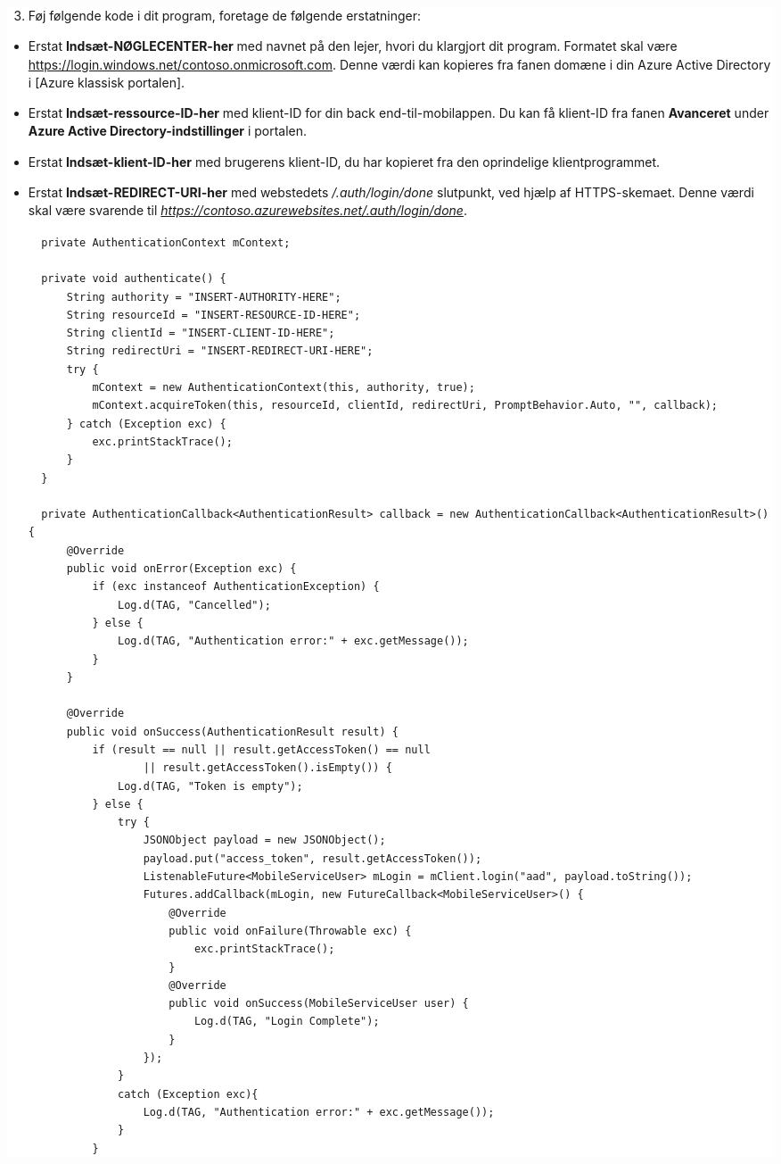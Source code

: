3. Føj følgende kode i dit program, foretage de følgende erstatninger:

* Erstat **Indsæt-NØGLECENTER-her** med navnet på den lejer, hvori du klargjort dit program. Formatet skal være https://login.windows.net/contoso.onmicrosoft.com. Denne værdi kan kopieres fra fanen domæne i din Azure Active Directory i [Azure klassisk portalen].

* Erstat **Indsæt-ressource-ID-her** med klient-ID for din back end-til-mobilappen. Du kan få klient-ID fra fanen **Avanceret** under **Azure Active Directory-indstillinger** i portalen.

* Erstat **Indsæt-klient-ID-her** med brugerens klient-ID, du har kopieret fra den oprindelige klientprogrammet.

* Erstat **Indsæt-REDIRECT-URI-her** med webstedets _/.auth/login/done_ slutpunkt, ved hjælp af HTTPS-skemaet. Denne værdi skal være svarende til _https://contoso.azurewebsites.net/.auth/login/done_.

        private AuthenticationContext mContext;

        private void authenticate() {
            String authority = "INSERT-AUTHORITY-HERE";
            String resourceId = "INSERT-RESOURCE-ID-HERE";
            String clientId = "INSERT-CLIENT-ID-HERE";
            String redirectUri = "INSERT-REDIRECT-URI-HERE";
            try {
                mContext = new AuthenticationContext(this, authority, true);
                mContext.acquireToken(this, resourceId, clientId, redirectUri, PromptBehavior.Auto, "", callback);
            } catch (Exception exc) {
                exc.printStackTrace();
            }
        }

        private AuthenticationCallback<AuthenticationResult> callback = new AuthenticationCallback<AuthenticationResult>() {
            @Override
            public void onError(Exception exc) {
                if (exc instanceof AuthenticationException) {
                    Log.d(TAG, "Cancelled");
                } else {
                    Log.d(TAG, "Authentication error:" + exc.getMessage());
                }
            }

            @Override
            public void onSuccess(AuthenticationResult result) {
                if (result == null || result.getAccessToken() == null
                        || result.getAccessToken().isEmpty()) {
                    Log.d(TAG, "Token is empty");
                } else {
                    try {
                        JSONObject payload = new JSONObject();
                        payload.put("access_token", result.getAccessToken());
                        ListenableFuture<MobileServiceUser> mLogin = mClient.login("aad", payload.toString());
                        Futures.addCallback(mLogin, new FutureCallback<MobileServiceUser>() {
                            @Override
                            public void onFailure(Throwable exc) {
                                exc.printStackTrace();
                            }
                            @Override
                            public void onSuccess(MobileServiceUser user) {
                                Log.d(TAG, "Login Complete");
                            }
                        });
                    }
                    catch (Exception exc){
                        Log.d(TAG, "Authentication error:" + exc.getMessage());
                    }
                }

[What is Mobile Services]: #what-is
[Concepts]: #concepts
[How to: Create the Mobile Services client]: #create-client
[How to: Create a table reference]: #instantiating
[The API structure]: #api
[How to: Query data from a mobile service]: #querying
[Få vist alle elementer]: #showAll
[Filtrering af data skal returneres]: #filtering
[Sortér returnerede data]: #sorting
[Returnere data i sider]: #paging
[Markere bestemte kolonner]: #selecting
[How to: Concatenate query methods]: #chaining
[How to: Bind data to the user interface]: #binding
[How to: Define the layout]: #layout
[How to: Define the adapter]: #adapter
[How to: Use the adapter]: #use-adapter
[How to: Insert data into a mobile service]: #inserting
[How to: update data in a mobile service]: #updating
[How to: Delete data in a mobile service]: #deleting
[How to: Look up a specific item]: #lookup
[How to: Work with untyped data]: #untyped
[How to: Authenticate users]: #authentication
[Cache authentication tokens]: #caching
[How to: Handle errors]: #errors
[How to: Design unit tests]: #tests
[How to: Customize the client]: #customizing
[Customize request headers]: #headers
[Customize serialization]: #serialization
[Next Steps]: #next-steps
[Setup and Prerequisites]: #setup
[Get started with Azure Mobile Apps]: app-service-mobile-android-get-started.md
[ASCII control codes C0 and C1]: http://en.wikipedia.org/wiki/Data_link_escape_character#C1_set
[Mobile Services SDK for Android]: http://go.microsoft.com/fwlink/p/?LinkID=717033
[Azure-portalen]: https://portal.azure.com
[Introduktion til godkendelse]: app-service-mobile-android-get-started-users.md
[1]: http://google-gson.googlecode.com/svn/trunk/gson/docs/javadocs/com/google/gson/JsonObject.html
[2]: http://hashtagfail.com/post/44606137082/mobile-services-android-serialization-gson
[3]: http://go.microsoft.com/fwlink/p/?LinkId=290801
[4]: http://go.microsoft.com/fwlink/p/?LinkId=296840
[5]: app-service-mobile-android-get-started-push.md
[6]: ../notification-hubs/notification-hubs-push-notification-overview.md#integration-with-app-service-mobile-apps
[7]: app-service-mobile-android-get-started-users.md#cache-tokens
[8]: http://azure.github.io/azure-mobile-apps-android-client/com/microsoft/windowsazure/mobileservices/table/MobileServiceTable.html
[9]: http://azure.github.io/azure-mobile-apps-android-client/com/microsoft/windowsazure/mobileservices/MobileServiceClient.html
[10]: app-service-mobile-dotnet-backend-how-to-use-server-sdk.md
[11]: app-service-mobile-node-backend-how-to-use-server-sdk.md
[12]: http://azure.github.io/azure-mobile-apps-android-client/
[13]: app-service-mobile-android-get-started.md#create-a-new-azure-mobile-app-backend
[14]: http://go.microsoft.com/fwlink/p/?LinkID=717034
[15]: app-service-mobile-dotnet-backend-how-to-use-server-sdk.md#how-to-define-a-table-controller
[16]: app-service-mobile-node-backend-how-to-use-server-sdk.md#TableOperations
[Fremtiden]: http://developer.android.com/reference/java/util/concurrent/Future.html
[AsyncTask]: http://developer.android.com/reference/android/os/AsyncTask.html